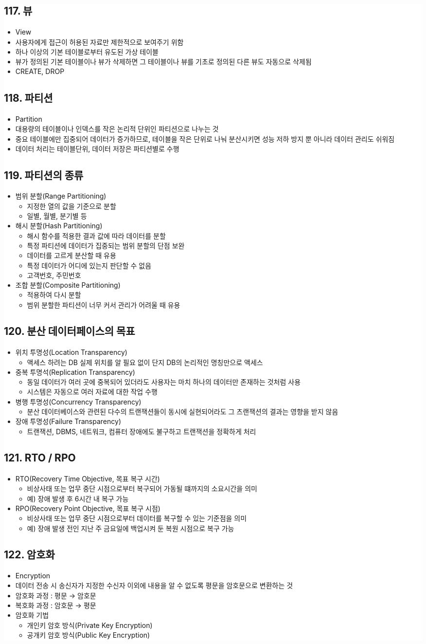 ## 117. 뷰
- View
- 사용자에게 접근이 허용된 자료만 제한적으로 보여주기 위함
- 하나 이상의 기본 테이블로부터 유도된 가상 테이블
- 뷰가 정의된 기본 테이블이나 뷰가 삭제하면 그 테이블이나 뷰를 기초로 정의된 다른 뷰도 자동으로 삭제됨
- CREATE, DROP

## 118. 파티션
- Partition
- 대용량의 테이블이나 인덱스를 작은 논리적 단위인 파티션으로 나누는 것
- 중요 테이블에만 집중되어 데이터가 증가하므로, 테이블을 작은 단위로 나눠 분산시키면 성능 저하 방지 뿐 아니라 데이터 관리도 쉬워짐
- 데이터 처리는 테이블단위, 데이터 저장은 파티션별로 수행

## 119. 파티션의 종류
- 범위 분할(Range Partitioning)
    - 지정한 열의 값을 기준으로 분할
    - 일별, 월별, 분기별 등
- 해시 분할(Hash Partitioning)
    - 해시 함수를 적용한 결과 값에 따라 데이터를 분할
    - 특정 파티션에 데이터가 집중되는 범위 분할의 단점 보완
    - 데이터를 고르게 분산할 때 유용
    - 특정 데이터가 어디에 있는지 판단할 수 없음
    - 고객번호, 주민번호
- 조합 분할(Composite Partitioning)
    -  적용하여 다시 분할
    - 범위 분할한 파티션이 너무 커서 관리가 어려울 때 유용

## 120. 분산 데이터페이스의 목표
- 위치 투명성(Location Transparency)
    - 액세스 하려는 DB 실제 위치를 알 필요 없이 단지 DB의 논리적인 명칭만으로 액세스
- 중복 투명석(Replication Transparency)
    - 동일 데이터가 여러 곳에 중복되어 있더라도 사용자는 마치 하나의 데이터만 존재하는 것처럼 사용
    - 시스템은 자동으로 여러 자료에 대한 작업 수행
- 병행 투명성(Concurrency Transparency)
    - 분산 데이터베이스와 관련된 다수의 트랜잭션들이 동시에 실현되어라도 그 츠랜잭션의 결과는 영향을 받지 않음
- 장애 투명성(Failure Transparency)
    - 트랜잭션, DBMS, 네트워크, 컴퓨터 장애에도 불구하고 트랜잭션을 정확하게 처리

## 121. RTO / RPO
- RTO(Recovery Time Objective, 목표 복구 시간)
    - 비상사태 또는 업무 중단 시점으로부터 복구되어 가동될 떄까지의 소요시간을 의미
    - 예\) 장애 발생 후 6시간 내 복구 가능
- RPO(Recovery Point Objective, 목표 복구 시점)
    - 비상사태 또는 업무 중단 시점으로부터 데이터를 복구할 수 있는 기준점을 의미
    - 예\) 장애 발생 전인 지난 주 금요일에 백업시켜 둔 복원 시점으로 복구 가능

## 122. 암호화
- Encryption
- 데이터 전송 시 송신자가 지정한 수신자 이외에 내용을 알 수 없도록 평문을 암호문으로 변환하는 것
- 암호화 과정 : 평문 → 암호문
- 복호화 과정 : 암호문 → 평문
- 암호화 기법
    - 개인키 암호 방식(Private Key Encryption)
    - 공개키 암호 방식(Public Key Encryption)
